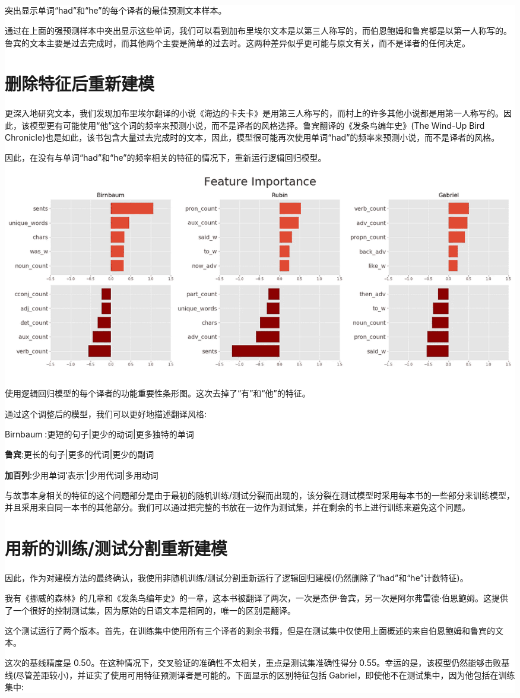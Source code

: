 突出显示单词“had”和“he”的每个译者的最佳预测文本样本。

通过在上面的强预测样本中突出显示这些单词，我们可以看到加布里埃尔文本是以第三人称写的，而伯恩鲍姆和鲁宾都是以第一人称写的。鲁宾的文本主要是过去完成时，而其他两个主要是简单的过去时。这两种差异似乎更可能与原文有关，而不是译者的任何决定。

# 删除特征后重新建模

更深入地研究文本，我们发现加布里埃尔翻译的小说《海边的卡夫卡》是用第三人称写的，而村上的许多其他小说都是用第一人称写的。因此，该模型更有可能使用“他”这个词的频率来预测小说，而不是译者的风格选择。鲁宾翻译的《发条鸟编年史》(The Wind-Up Bird Chronicle)也是如此，该书包含大量过去完成时的文本，因此，模型很可能再次使用单词“had”的频率来预测小说，而不是译者的风格。

因此，在没有与单词“had”和“he”的频率相关的特征的情况下，重新运行逻辑回归模型。

![](img/ff5b162797197eb635bc9b5e6fb29515.png)

使用逻辑回归模型的每个译者的功能重要性条形图。这次去掉了“有”和“他”的特征。

通过这个调整后的模型，我们可以更好地描述翻译风格:

Birnbaum :更短的句子|更少的动词|更多独特的单词

**鲁宾**:更长的句子|更多的代词|更少的副词

**加百列**:少用单词‘表示’|少用代词|多用动词

与故事本身相关的特征的这个问题部分是由于最初的随机训练/测试分裂而出现的，该分裂在测试模型时采用每本书的一些部分来训练模型，并且采用来自同一本书的其他部分。我们可以通过把完整的书放在一边作为测试集，并在剩余的书上进行训练来避免这个问题。

# 用新的训练/测试分割重新建模

因此，作为对建模方法的最终确认，我使用非随机训练/测试分割重新运行了逻辑回归建模(仍然删除了“had”和“he”计数特征)。

我有《挪威的森林》的几章和《发条鸟编年史》的一章，这本书被翻译了两次，一次是杰伊·鲁宾，另一次是阿尔弗雷德·伯恩鲍姆。这提供了一个很好的控制测试集，因为原始的日语文本是相同的，唯一的区别是翻译。

这个测试运行了两个版本。首先，在训练集中使用所有三个译者的剩余书籍，但是在测试集中仅使用上面概述的来自伯恩鲍姆和鲁宾的文本。

这次的基线精度是 0.50。在这种情况下，交叉验证的准确性不太相关，重点是测试集准确性得分 0.55。幸运的是，该模型仍然能够击败基线(尽管差距较小)，并证实了使用可用特征预测译者是可能的。下面显示的区别特征包括 Gabriel，即使他不在测试集中，因为他包括在训练集中:
